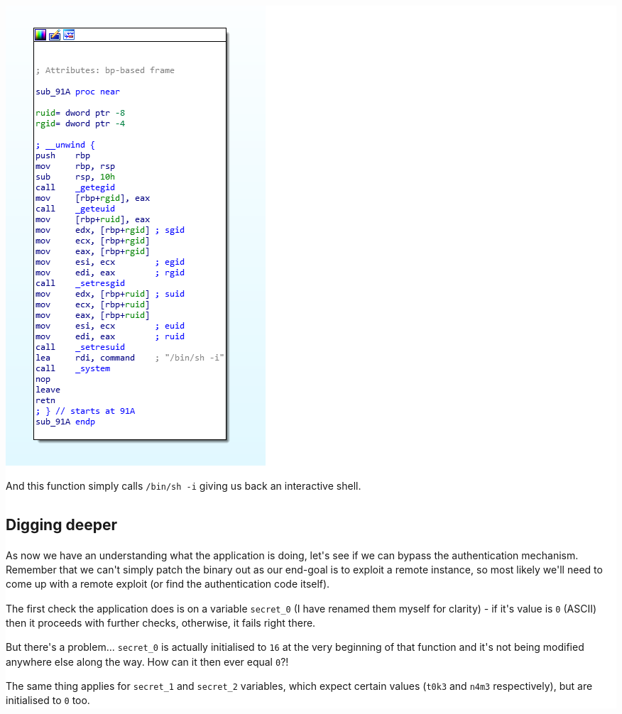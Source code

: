[![image](/images/posts/2018-08-05-filevault-ctf-challenge-elf-x64-buffer-overflow/13.execfunc.png)](/images/posts/2018-08-05-filevault-ctf-challenge-elf-x64-buffer-overflow/13.execfunc.png)

And this function simply calls `/bin/sh -i` giving us back an interactive shell.


Digging deeper
--------------

As now we have an understanding what the application is doing, let's see if we can bypass the authentication mechanism. Remember that we can't simply patch the binary out as our end-goal is to exploit a remote instance, so most likely we'll need to come up with a remote exploit (or find the authentication code itself).

The first check the application does is on a variable `secret_0` (I have renamed them myself for clarity) - if it's value is `0` (ASCII) then it proceeds with further checks, otherwise, it fails right there.

But there's a problem... `secret_0` is actually initialised to `16` at the very beginning of that function and it's not being modified anywhere else along the way. How can it then ever equal `0`?!

The same thing applies for `secret_1` and `secret_2` variables, which expect certain values (`t0k3` and `n4m3` respectively), but are initialised to `0` too.
